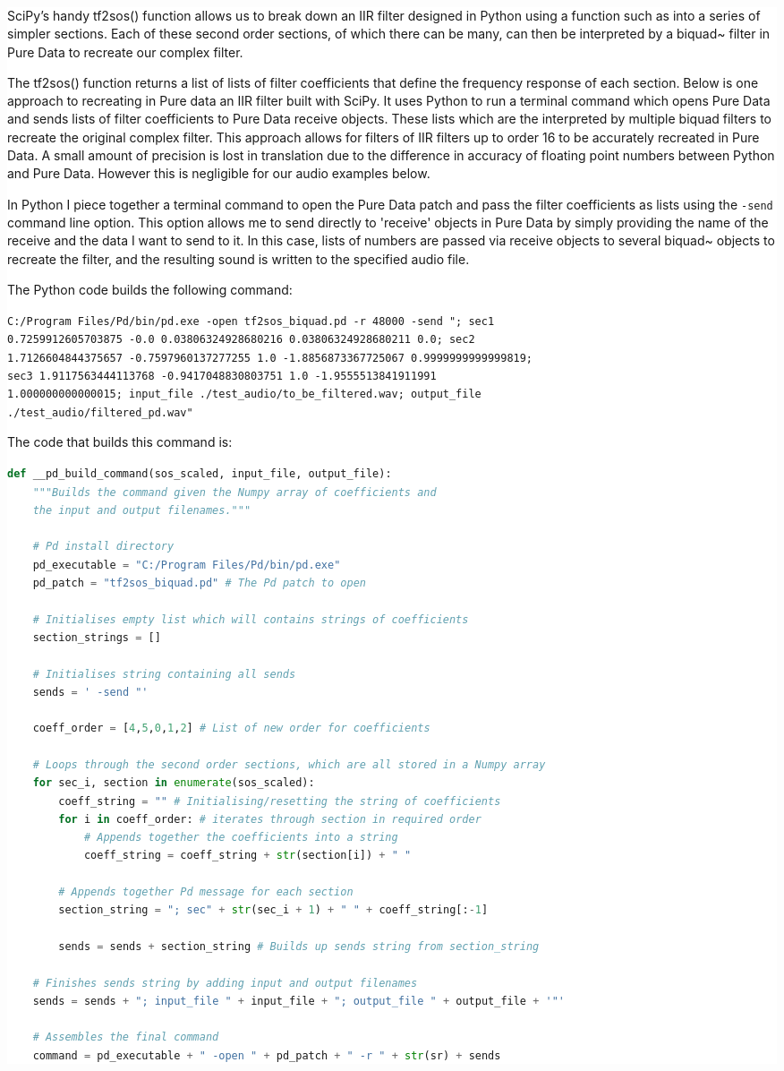 SciPy’s handy tf2sos() function allows us to break down an IIR filter designed in Python using a function such as  into a series of simpler sections. Each of these second order sections, of which there can be many, can then be interpreted by a biquad~ filter in Pure Data to recreate our complex filter.

The tf2sos() function returns a list of lists of filter coefficients that define the frequency response of each section. Below is one approach to recreating in Pure data an IIR filter built with SciPy. It uses Python to run a terminal command which opens Pure Data and sends lists of filter coefficients to Pure Data receive objects. These lists which are the interpreted by multiple biquad filters to recreate the original complex filter. This approach allows for filters of IIR filters up to order 16 to be accurately recreated in Pure Data. A small amount of precision is lost in translation due to the difference in accuracy of floating point numbers between Python and Pure Data. However this is negligible for our audio examples below.

In Python I piece together a terminal command to open the Pure Data patch and pass the filter coefficients as lists using the <code>-send</code> command line option. This option allows me to send directly to 'receive' objects in Pure Data by simply providing the name of the receive and the data I want to send to it. In this case, lists of numbers are passed via receive objects to several biquad~ objects to recreate the filter, and the resulting sound is written to the specified audio file.

The Python code builds the following command:

```
C:/Program Files/Pd/bin/pd.exe -open tf2sos_biquad.pd -r 48000 -send "; sec1
0.7259912605703875 -0.0 0.03806324928680216 0.03806324928680211 0.0; sec2
1.7126604844375657 -0.7597960137277255 1.0 -1.8856873367725067 0.9999999999999819;
sec3 1.9117563444113768 -0.9417048830803751 1.0 -1.9555513841911991
1.000000000000015; input_file ./test_audio/to_be_filtered.wav; output_file
./test_audio/filtered_pd.wav"
```

The code that builds this command is:

```python
def __pd_build_command(sos_scaled, input_file, output_file):
    """Builds the command given the Numpy array of coefficients and
    the input and output filenames."""
    
    # Pd install directory
    pd_executable = "C:/Program Files/Pd/bin/pd.exe"
    pd_patch = "tf2sos_biquad.pd" # The Pd patch to open
    
    # Initialises empty list which will contains strings of coefficients
    section_strings = []

    # Initialises string containing all sends
    sends = ' -send "' 

    coeff_order = [4,5,0,1,2] # List of new order for coefficients

    # Loops through the second order sections, which are all stored in a Numpy array
    for sec_i, section in enumerate(sos_scaled):
        coeff_string = "" # Initialising/resetting the string of coefficients
        for i in coeff_order: # iterates through section in required order
            # Appends together the coefficients into a string
            coeff_string = coeff_string + str(section[i]) + " "
        
        # Appends together Pd message for each section
        section_string = "; sec" + str(sec_i + 1) + " " + coeff_string[:-1] 

        sends = sends + section_string # Builds up sends string from section_string

    # Finishes sends string by adding input and output filenames
    sends = sends + "; input_file " + input_file + "; output_file " + output_file + '"'

    # Assembles the final command
    command = pd_executable + " -open " + pd_patch + " -r " + str(sr) + sends
```